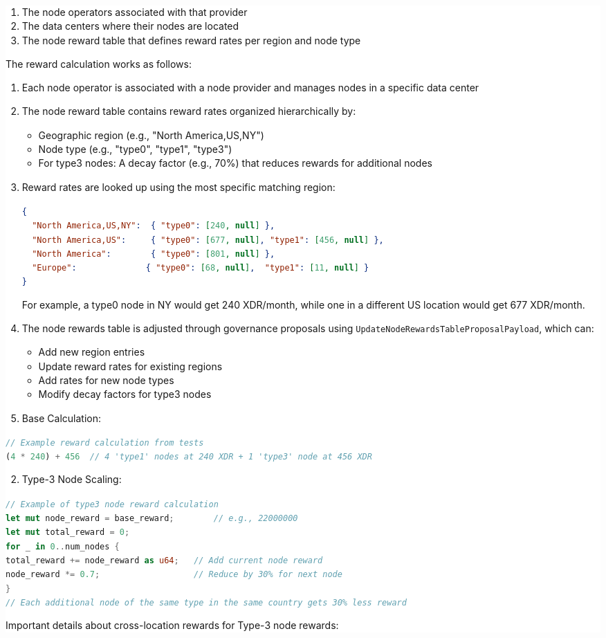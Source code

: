 1. The node operators associated with that provider
2. The data centers where their nodes are located
3. The node reward table that defines reward rates per region and node type

The reward calculation works as follows:

1. Each node operator is associated with a node provider and manages nodes in a specific data center
2. The node reward table contains reward rates organized hierarchically by:
    - Geographic region (e.g., "North America,US,NY")
    - Node type (e.g., "type0", "type1", "type3")
    - For type3 nodes: A decay factor (e.g., 70%) that reduces rewards for additional nodes

3. Reward rates are looked up using the most specific matching region:
   ```json
   {
     "North America,US,NY":  { "type0": [240, null] },
     "North America,US":     { "type0": [677, null], "type1": [456, null] },
     "North America":        { "type0": [801, null] },
     "Europe":              { "type0": [68, null],  "type1": [11, null] }
   }
   ```
   For example, a type0 node in NY would get 240 XDR/month, while one in a different US location would get 677
   XDR/month.

4. The node rewards table is adjusted through governance proposals using `UpdateNodeRewardsTableProposalPayload`, which
   can:
    - Add new region entries
    - Update reward rates for existing regions
    - Add rates for new node types
    - Modify decay factors for type3 nodes


1. Base Calculation:

```rust
// Example reward calculation from tests
(4 * 240) + 456  // 4 'type1' nodes at 240 XDR + 1 'type3' node at 456 XDR
```

2. Type-3 Node Scaling:

```rust
// Example of type3 node reward calculation
let mut node_reward = base_reward;        // e.g., 22000000
let mut total_reward = 0;
for _ in 0..num_nodes {
total_reward += node_reward as u64;   // Add current node reward
node_reward *= 0.7;                   // Reduce by 30% for next node
}
// Each additional node of the same type in the same country gets 30% less reward
```

Important details about cross-location rewards for Type-3 node rewards:
